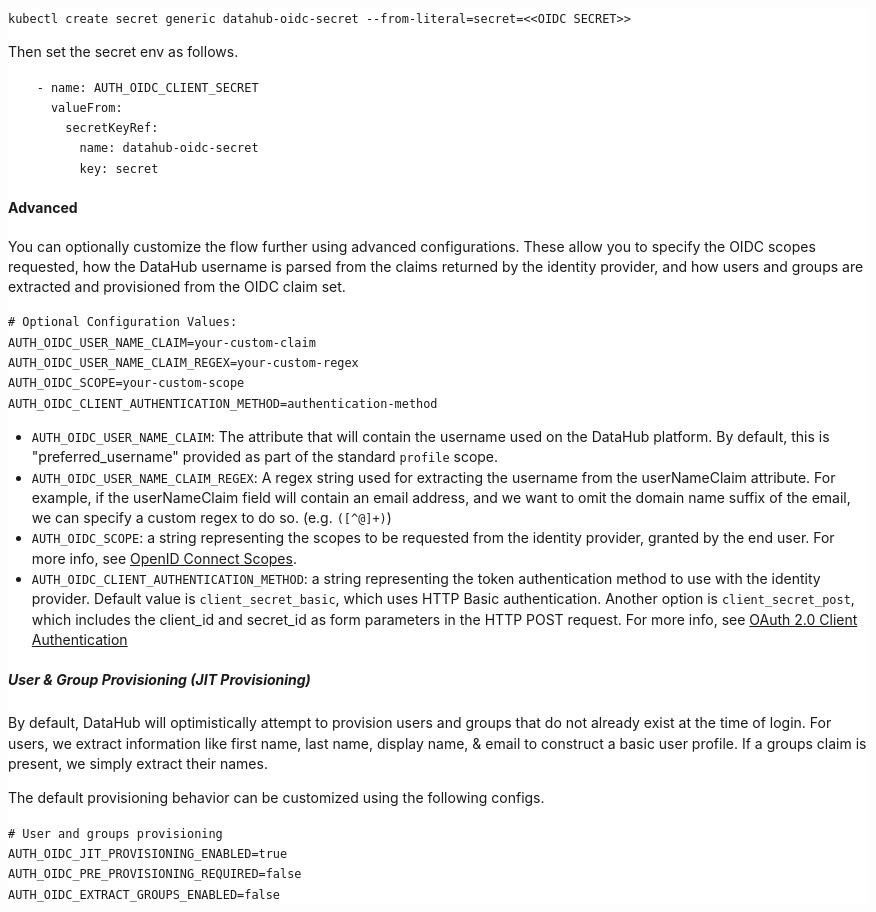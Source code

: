 ```kubectl create secret generic datahub-oidc-secret --from-literal=secret=<<OIDC SECRET>>```

Then set the secret env as follows.

```
    - name: AUTH_OIDC_CLIENT_SECRET
      valueFrom:
        secretKeyRef:
          name: datahub-oidc-secret
          key: secret
```


#### Advanced

You can optionally customize the flow further using advanced configurations. These allow
you to specify the OIDC scopes requested, how the DataHub username is parsed from the claims returned by the identity provider, and how users and groups are extracted and provisioned from the OIDC claim set.

```
# Optional Configuration Values:
AUTH_OIDC_USER_NAME_CLAIM=your-custom-claim
AUTH_OIDC_USER_NAME_CLAIM_REGEX=your-custom-regex
AUTH_OIDC_SCOPE=your-custom-scope
AUTH_OIDC_CLIENT_AUTHENTICATION_METHOD=authentication-method
```

- `AUTH_OIDC_USER_NAME_CLAIM`: The attribute that will contain the username used on the DataHub platform. By default, this is "preferred_username" provided
  as part of the standard `profile` scope.
- `AUTH_OIDC_USER_NAME_CLAIM_REGEX`: A regex string used for extracting the username from the userNameClaim attribute. For example, if
  the userNameClaim field will contain an email address, and we want to omit the domain name suffix of the email, we can specify a custom
  regex to do so. (e.g. `([^@]+)`)
- `AUTH_OIDC_SCOPE`: a string representing the scopes to be requested from the identity provider, granted by the end user. For more info,
  see [OpenID Connect Scopes](https://auth0.com/docs/scopes/openid-connect-scopes).
- `AUTH_OIDC_CLIENT_AUTHENTICATION_METHOD`: a string representing the token authentication method to use with the identity provider. Default value
  is `client_secret_basic`, which uses HTTP Basic authentication. Another option is `client_secret_post`, which includes the client_id and secret_id
  as form parameters in the HTTP POST request. For more info, see [OAuth 2.0 Client Authentication](https://darutk.medium.com/oauth-2-0-client-authentication-4b5f929305d4)


##### User & Group Provisioning (JIT Provisioning)

By default, DataHub will optimistically attempt to provision users and groups that do not already exist at the time of login.
For users, we extract information like first name, last name, display name, & email to construct a basic user profile. If a groups claim is present,
we simply extract their names.

The default provisioning behavior can be customized using the following configs.

```
# User and groups provisioning
AUTH_OIDC_JIT_PROVISIONING_ENABLED=true
AUTH_OIDC_PRE_PROVISIONING_REQUIRED=false
AUTH_OIDC_EXTRACT_GROUPS_ENABLED=false